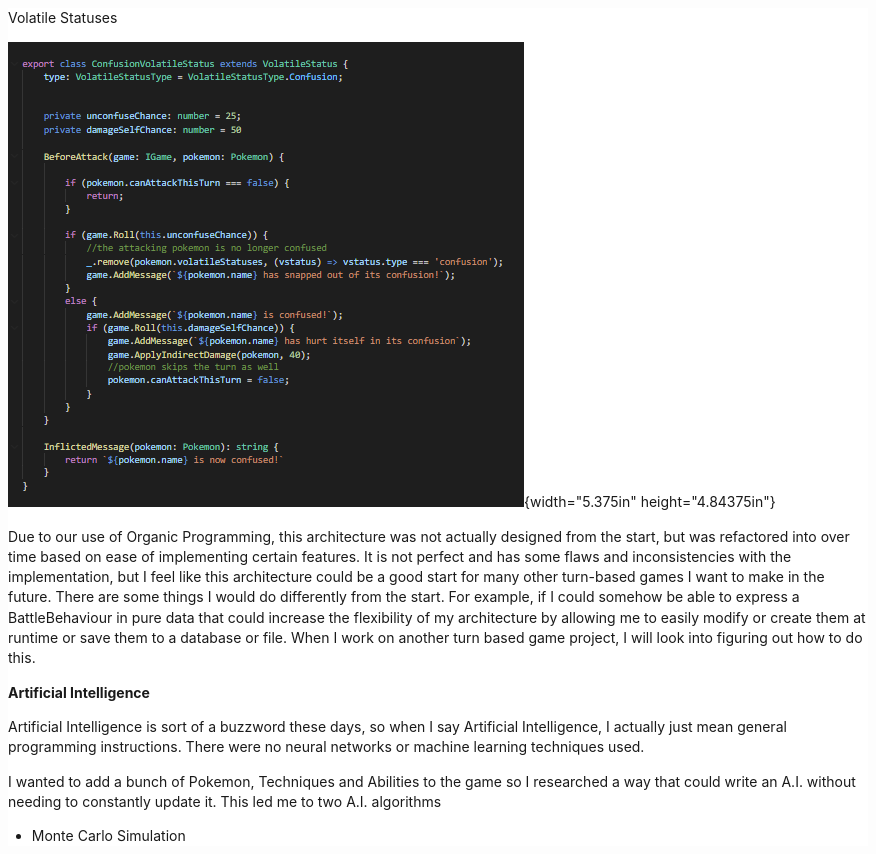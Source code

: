 Volatile Statuses

![](./pokemon-postmortem/media/image9.png){width="5.375in"
height="4.84375in"}

Due to our use of Organic Programming, this architecture was not
actually designed from the start, but was refactored into over time
based on ease of implementing certain features. It is not perfect and
has some flaws and inconsistencies with the implementation, but I feel
like this architecture could be a good start for many other turn-based
games I want to make in the future. There are some things I would do
differently from the start. For example, if I could somehow be able to
express a BattleBehaviour in pure data that could increase the
flexibility of my architecture by allowing me to easily modify or create
them at runtime or save them to a database or file. When I work on
another turn based game project, I will look into figuring out how to do
this.

**Artificial Intelligence**

Artificial Intelligence is sort of a buzzword these days, so when I say
Artificial Intelligence, I actually just mean general programming
instructions. There were no neural networks or machine learning
techniques used.

I wanted to add a bunch of Pokemon, Techniques and Abilities to the game
so I researched a way that could write an A.I. without needing to
constantly update it. This led me to two A.I. algorithms

-   Monte Carlo Simulation
